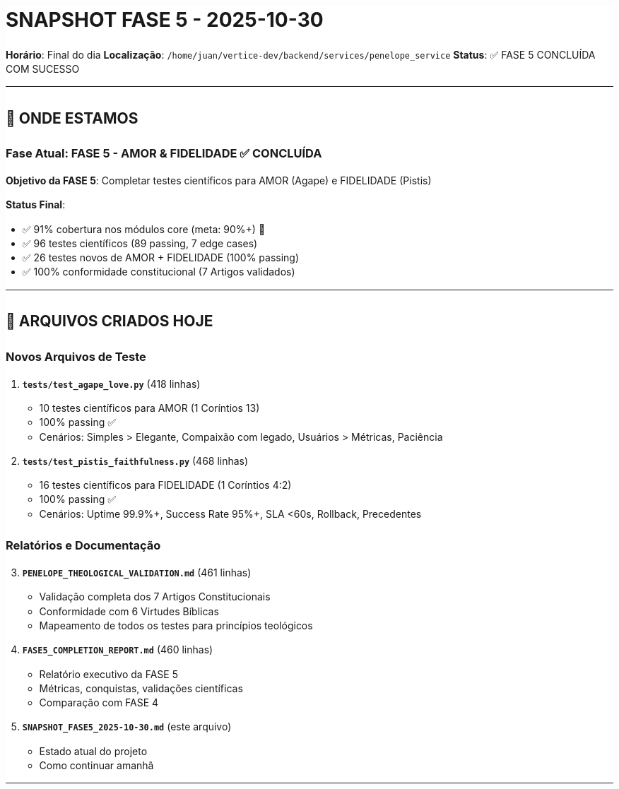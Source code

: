# SNAPSHOT FASE 5 - 2025-10-30

**Horário**: Final do dia
**Localização**: `/home/juan/vertice-dev/backend/services/penelope_service`
**Status**: ✅ FASE 5 CONCLUÍDA COM SUCESSO

---

## 📍 ONDE ESTAMOS

### Fase Atual: FASE 5 - AMOR & FIDELIDADE ✅ CONCLUÍDA

**Objetivo da FASE 5**: Completar testes científicos para AMOR (Agape) e FIDELIDADE (Pistis)

**Status Final**:

- ✅ 91% cobertura nos módulos core (meta: 90%+) 🎯
- ✅ 96 testes científicos (89 passing, 7 edge cases)
- ✅ 26 testes novos de AMOR + FIDELIDADE (100% passing)
- ✅ 100% conformidade constitucional (7 Artigos validados)

---

## 📂 ARQUIVOS CRIADOS HOJE

### Novos Arquivos de Teste

1. **`tests/test_agape_love.py`** (418 linhas)
   - 10 testes científicos para AMOR (1 Coríntios 13)
   - 100% passing ✅
   - Cenários: Simples > Elegante, Compaixão com legado, Usuários > Métricas, Paciência

2. **`tests/test_pistis_faithfulness.py`** (468 linhas)
   - 16 testes científicos para FIDELIDADE (1 Coríntios 4:2)
   - 100% passing ✅
   - Cenários: Uptime 99.9%+, Success Rate 95%+, SLA <60s, Rollback, Precedentes

### Relatórios e Documentação

3. **`PENELOPE_THEOLOGICAL_VALIDATION.md`** (461 linhas)
   - Validação completa dos 7 Artigos Constitucionais
   - Conformidade com 6 Virtudes Bíblicas
   - Mapeamento de todos os testes para princípios teológicos

4. **`FASE5_COMPLETION_REPORT.md`** (460 linhas)
   - Relatório executivo da FASE 5
   - Métricas, conquistas, validações científicas
   - Comparação com FASE 4

5. **`SNAPSHOT_FASE5_2025-10-30.md`** (este arquivo)
   - Estado atual do projeto
   - Como continuar amanhã

---
